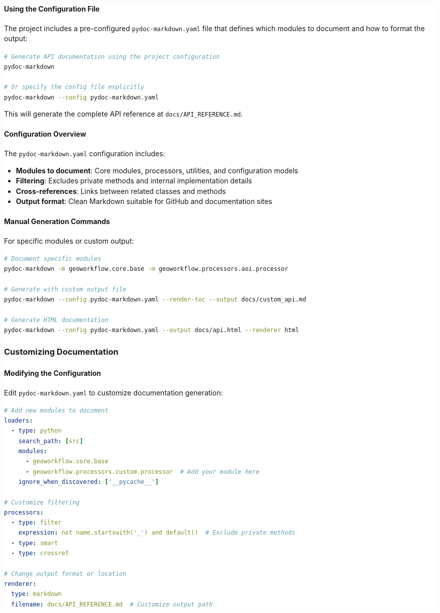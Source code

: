 #### Using the Configuration File

The project includes a pre-configured `pydoc-markdown.yaml` file that defines which modules to document and how to format the output:

```bash
# Generate API documentation using the project configuration
pydoc-markdown

# Or specify the config file explicitly
pydoc-markdown --config pydoc-markdown.yaml
```

This will generate the complete API reference at `docs/API_REFERENCE.md`.

#### Configuration Overview

The `pydoc-markdown.yaml` configuration includes:

- **Modules to document**: Core modules, processors, utilities, and configuration models
- **Filtering**: Excludes private methods and internal implementation details
- **Cross-references**: Links between related classes and methods
- **Output format**: Clean Markdown suitable for GitHub and documentation sites

#### Manual Generation Commands

For specific modules or custom output:

```bash
# Document specific modules
pydoc-markdown -m geoworkflow.core.base -m geoworkflow.processors.aoi.processor

# Generate with custom output file
pydoc-markdown --config pydoc-markdown.yaml --render-toc --output docs/custom_api.md

# Generate HTML documentation
pydoc-markdown --config pydoc-markdown.yaml --output docs/api.html --renderer html
```

### Customizing Documentation

#### Modifying the Configuration

Edit `pydoc-markdown.yaml` to customize documentation generation:

```yaml
# Add new modules to document
loaders:
  - type: python
    search_path: [src]
    modules: 
      - geoworkflow.core.base
      - geoworkflow.processors.custom.processor  # Add your module here
    ignore_when_discovered: ['__pycache__']

# Customize filtering
processors:
  - type: filter
    expression: not name.startswith('_') and default()  # Exclude private methods
  - type: smart
  - type: crossref

# Change output format or location
renderer:
  type: markdown
  filename: docs/API_REFERENCE.md  # Customize output path
```
